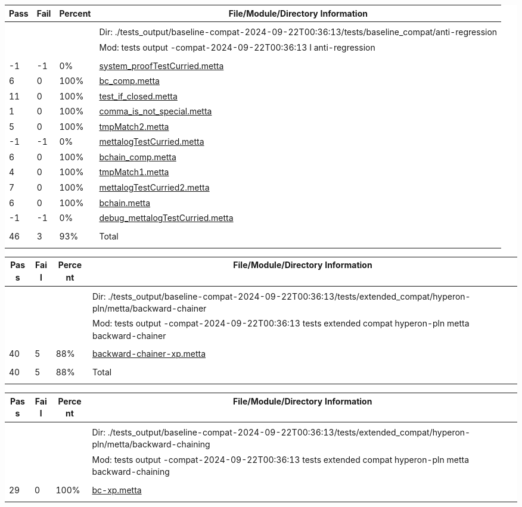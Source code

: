 |  Pass |  Fail |  Percent | File/Module/Directory Information                                                                              |
|-------|-------|----------|----------------------------------------------------------------------------------------------------|
|       |       |          |                                                                                |
|       |       |          | Dir: ./tests_output/baseline-compat-2024-09-22T00:36:13/tests/baseline_compat/anti-regression|
|       |       |          | Mod: tests output -compat-2024-09-22T00:36:13 I  anti-regression               |
|       |       |          |                                                                                |
|    -1 |    -1 |      0%  | [system_proofTestCurried.metta](https://logicmoo.org/public/mettreportstests/baseline_compat/anti-regression/system_proofTestCurried.metta.html) |
|     6 |     0 |    100%  | [bc_comp.metta](https://logicmoo.org/public/mettreportstests/baseline_compat/anti-regression/bc_comp.metta.html) |
|    11 |     0 |    100%  | [test_if_closed.metta](https://logicmoo.org/public/mettreportstests/baseline_compat/anti-regression/test_if_closed.metta.html) |
|     1 |     0 |    100%  | [comma_is_not_special.metta](https://logicmoo.org/public/mettreportstests/baseline_compat/anti-regression/comma_is_not_special.metta.html) |
|     5 |     0 |    100%  | [tmpMatch2.metta](https://logicmoo.org/public/mettreportstests/baseline_compat/anti-regression/tmpMatch2.metta.html) |
|    -1 |    -1 |      0%  | [mettalogTestCurried.metta](https://logicmoo.org/public/mettreportstests/baseline_compat/anti-regression/mettalogTestCurried.metta.html) |
|     6 |     0 |    100%  | [bchain_comp.metta](https://logicmoo.org/public/mettreportstests/baseline_compat/anti-regression/bchain_comp.metta.html) |
|     4 |     0 |    100%  | [tmpMatch1.metta](https://logicmoo.org/public/mettreportstests/baseline_compat/anti-regression/tmpMatch1.metta.html) |
|     7 |     0 |    100%  | [mettalogTestCurried2.metta](https://logicmoo.org/public/mettreportstests/baseline_compat/anti-regression/mettalogTestCurried2.metta.html) |
|     6 |     0 |    100%  | [bchain.metta](https://logicmoo.org/public/mettreportstests/baseline_compat/anti-regression/bchain.metta.html) |
|    -1 |    -1 |      0%  | [debug_mettalogTestCurried.metta](https://logicmoo.org/public/mettreportstests/baseline_compat/anti-regression/debug_mettalogTestCurried.metta.html) |
|       |       |          |                                                                                |
|    46 |     3 |     93%  | Total                                                                          |
|       |       |          |                                                                                |


|  Pass |  Fail |  Percent | File/Module/Directory Information                                                                              |
|-------|-------|----------|----------------------------------------------------------------------------------------------------|
|       |       |          |                                                                                |
|       |       |          | Dir: ./tests_output/baseline-compat-2024-09-22T00:36:13/tests/extended_compat/hyperon-pln/metta/backward-chainer|
|       |       |          | Mod: tests output -compat-2024-09-22T00:36:13 tests extended compat hyperon-pln metta backward-chainer|
|       |       |          |                                                                                |
|    40 |     5 |     88%  | [backward-chainer-xp.metta](https://logicmoo.org/public/mettreportstests/extended_compat/hyperon-pln/metta/backward-chainer/backward-chainer-xp.metta.html) |
|       |       |          |                                                                                |
|    40 |     5 |     88%  | Total                                                                          |
|       |       |          |                                                                                |


|  Pass |  Fail |  Percent | File/Module/Directory Information                                                                              |
|-------|-------|----------|----------------------------------------------------------------------------------------------------|
|       |       |          |                                                                                |
|       |       |          | Dir: ./tests_output/baseline-compat-2024-09-22T00:36:13/tests/extended_compat/hyperon-pln/metta/backward-chaining|
|       |       |          | Mod: tests output -compat-2024-09-22T00:36:13 tests extended compat hyperon-pln metta backward-chaining|
|       |       |          |                                                                                |
|    29 |     0 |    100%  | [bc-xp.metta](https://logicmoo.org/public/mettreportstests/extended_compat/hyperon-pln/metta/backward-chaining/bc-xp.metta.html) |
|       |       |          |                                                                                |
